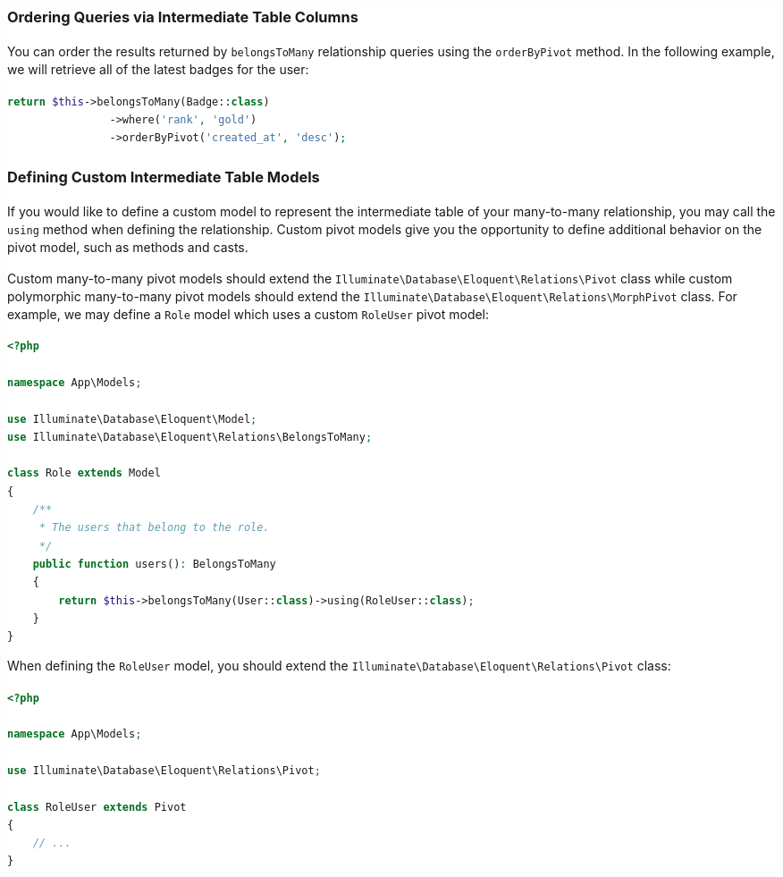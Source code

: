 ### Ordering Queries via Intermediate Table Columns

You can order the results returned by `belongsToMany` relationship queries using the `orderByPivot` method. In the following example, we will retrieve all of the latest badges for the user:

```php
return $this->belongsToMany(Badge::class)
                ->where('rank', 'gold')
                ->orderByPivot('created_at', 'desc');
```

<a name="defining-custom-intermediate-table-models"></a>

### Defining Custom Intermediate Table Models

If you would like to define a custom model to represent the intermediate table of your many-to-many relationship, you may call the `using` method when defining the relationship. Custom pivot models give you the opportunity to define additional behavior on the pivot model, such as methods and casts.

Custom many-to-many pivot models should extend the `Illuminate\Database\Eloquent\Relations\Pivot` class while custom polymorphic many-to-many pivot models should extend the `Illuminate\Database\Eloquent\Relations\MorphPivot` class. For example, we may define a `Role` model which uses a custom `RoleUser` pivot model:

```php
<?php

namespace App\Models;

use Illuminate\Database\Eloquent\Model;
use Illuminate\Database\Eloquent\Relations\BelongsToMany;

class Role extends Model
{
    /**
     * The users that belong to the role.
     */
    public function users(): BelongsToMany
    {
        return $this->belongsToMany(User::class)->using(RoleUser::class);
    }
}
```

When defining the `RoleUser` model, you should extend the `Illuminate\Database\Eloquent\Relations\Pivot` class:

```php
<?php

namespace App\Models;

use Illuminate\Database\Eloquent\Relations\Pivot;

class RoleUser extends Pivot
{
    // ...
}
```
